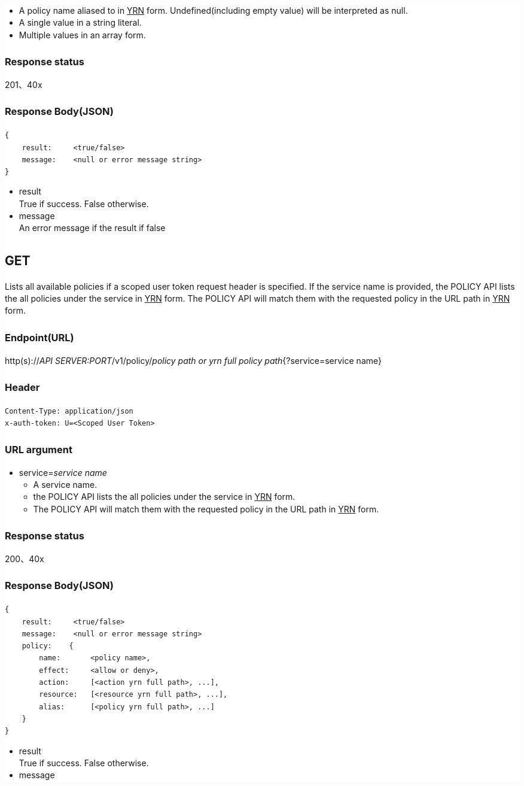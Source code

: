   - A policy name aliased to in [YRN](detail_various.html) form. Undefined(including empty value) will be interpreted as null.
  - A single value in a string literal. 
  - Multiple values in an array form.

### Response status
201、40x

### Response Body(JSON)
```
{
    result:     <true/false>
    message:    <null or error message string>
}
```

- result  
True if success. False otherwise.
- message  
An error message if the result if false

## GET
Lists all available policies if a scoped user token request header is specified. If the service name is provided, the POLICY API lists the all policies under the service in [YRN](detail_various.html) form. The POLICY API will match them with the requested policy in the URL path in [YRN](detail_various.html) form.

### Endpoint(URL)
http(s)://_API SERVER:PORT_/v1/policy/_policy path or yrn full policy path_{?service=service name}

### Header
```
Content-Type: application/json
x-auth-token: U=<Scoped User Token>
```
### URL argument
- service=_service name_
  - A service name.
  - the POLICY API lists the all policies under the service in [YRN](detail_various.html) form. 
  - The POLICY API will match them with the requested policy in the URL path in [YRN](detail_various.html) form.

### Response status
200、40x

### Response Body(JSON)
```
{
    result:     <true/false>
    message:    <null or error message string>
    policy:    {
        name:       <policy name>,
        effect:     <allow or deny>,
        action:     [<action yrn full path>, ...],
        resource:   [<resource yrn full path>, ...],
        alias:      [<policy yrn full path>, ...]
    }
}
```
- result  
True if success. False otherwise.
- message  